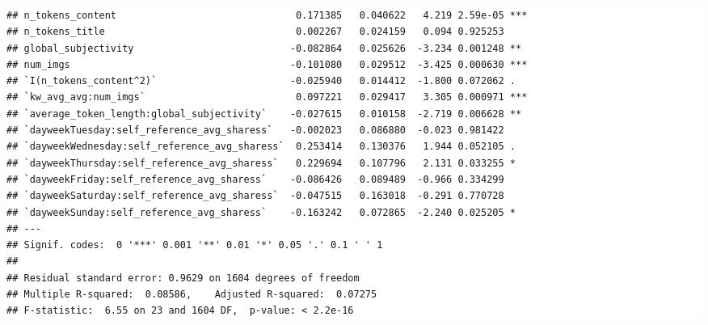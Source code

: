     ## n_tokens_content                               0.171385   0.040622   4.219 2.59e-05 ***
    ## n_tokens_title                                 0.002267   0.024159   0.094 0.925253    
    ## global_subjectivity                           -0.082864   0.025626  -3.234 0.001248 ** 
    ## num_imgs                                      -0.101080   0.029512  -3.425 0.000630 ***
    ## `I(n_tokens_content^2)`                       -0.025940   0.014412  -1.800 0.072062 .  
    ## `kw_avg_avg:num_imgs`                          0.097221   0.029417   3.305 0.000971 ***
    ## `average_token_length:global_subjectivity`    -0.027615   0.010158  -2.719 0.006628 ** 
    ## `dayweekTuesday:self_reference_avg_sharess`   -0.002023   0.086880  -0.023 0.981422    
    ## `dayweekWednesday:self_reference_avg_sharess`  0.253414   0.130376   1.944 0.052105 .  
    ## `dayweekThursday:self_reference_avg_sharess`   0.229694   0.107796   2.131 0.033255 *  
    ## `dayweekFriday:self_reference_avg_sharess`    -0.086426   0.089489  -0.966 0.334299    
    ## `dayweekSaturday:self_reference_avg_sharess`  -0.047515   0.163018  -0.291 0.770728    
    ## `dayweekSunday:self_reference_avg_sharess`    -0.163242   0.072865  -2.240 0.025205 *  
    ## ---
    ## Signif. codes:  0 '***' 0.001 '**' 0.01 '*' 0.05 '.' 0.1 ' ' 1
    ## 
    ## Residual standard error: 0.9629 on 1604 degrees of freedom
    ## Multiple R-squared:  0.08586,    Adjusted R-squared:  0.07275 
    ## F-statistic:  6.55 on 23 and 1604 DF,  p-value: < 2.2e-16
